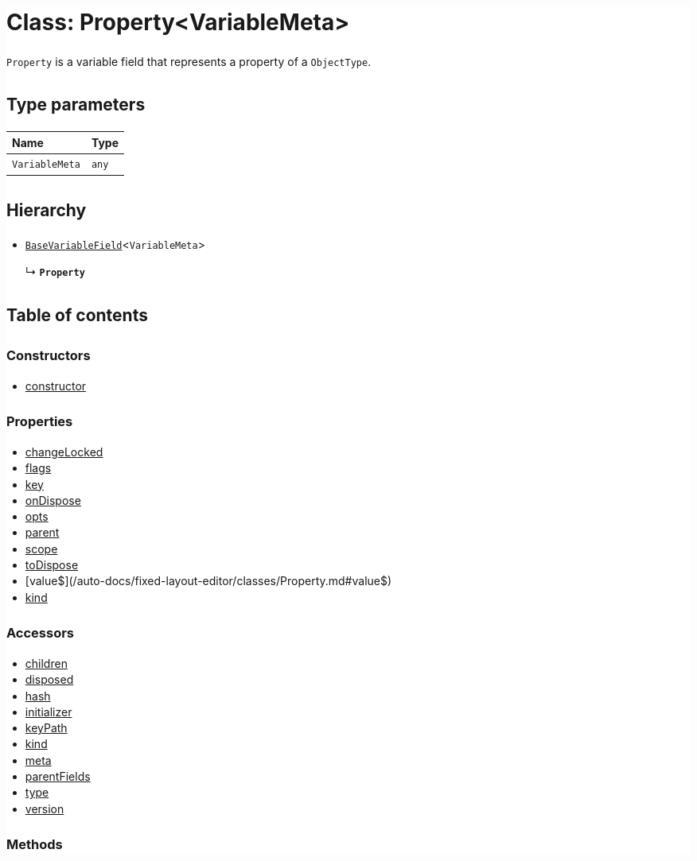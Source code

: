 # Class: Property\<VariableMeta>

`Property` is a variable field that represents a property of a `ObjectType`.

## Type parameters

| Name | Type |
| :------ | :------ |
| `VariableMeta` | `any` |

## Hierarchy

* [`BaseVariableField`](/auto-docs/fixed-layout-editor/classes/BaseVariableField.md)<`VariableMeta`>

  ↳ **`Property`**

## Table of contents

### Constructors

* [constructor](/auto-docs/fixed-layout-editor/classes/Property.md#constructor)

### Properties

* [changeLocked](/auto-docs/fixed-layout-editor/classes/Property.md#changelocked)
* [flags](/auto-docs/fixed-layout-editor/classes/Property.md#flags)
* [key](/auto-docs/fixed-layout-editor/classes/Property.md#key)
* [onDispose](/auto-docs/fixed-layout-editor/classes/Property.md#ondispose)
* [opts](/auto-docs/fixed-layout-editor/classes/Property.md#opts)
* [parent](/auto-docs/fixed-layout-editor/classes/Property.md#parent)
* [scope](/auto-docs/fixed-layout-editor/classes/Property.md#scope)
* [toDispose](/auto-docs/fixed-layout-editor/classes/Property.md#todispose)
* [value$](/auto-docs/fixed-layout-editor/classes/Property.md#value$)
* [kind](/auto-docs/fixed-layout-editor/classes/Property.md#kind)

### Accessors

* [children](/auto-docs/fixed-layout-editor/classes/Property.md#children)
* [disposed](/auto-docs/fixed-layout-editor/classes/Property.md#disposed)
* [hash](/auto-docs/fixed-layout-editor/classes/Property.md#hash)
* [initializer](/auto-docs/fixed-layout-editor/classes/Property.md#initializer)
* [keyPath](/auto-docs/fixed-layout-editor/classes/Property.md#keypath)
* [kind](/auto-docs/fixed-layout-editor/classes/Property.md#kind-1)
* [meta](/auto-docs/fixed-layout-editor/classes/Property.md#meta)
* [parentFields](/auto-docs/fixed-layout-editor/classes/Property.md#parentfields)
* [type](/auto-docs/fixed-layout-editor/classes/Property.md#type)
* [version](/auto-docs/fixed-layout-editor/classes/Property.md#version)

### Methods
